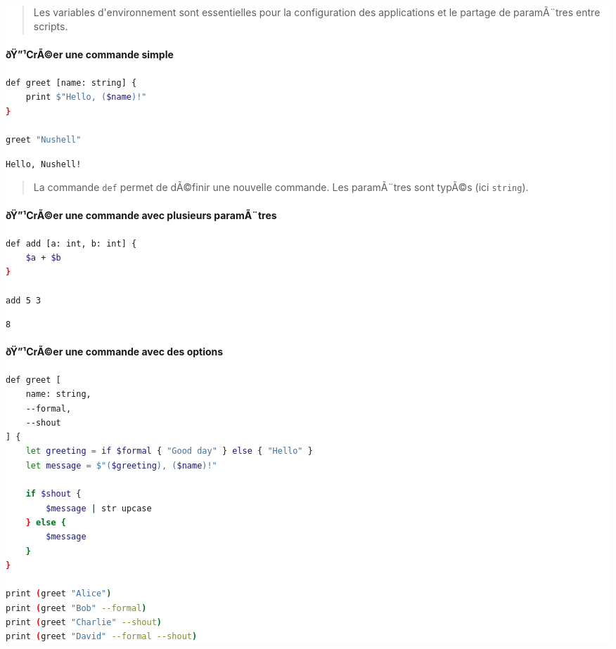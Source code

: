 > Les variables d'environnement sont essentielles pour la configuration des applications et le partage de paramÃ¨tres entre scripts.

#### ðŸ”¹CrÃ©er une commande simple

```sh
def greet [name: string] {
    print $"Hello, ($name)!"
}

greet "Nushell"
```

```sh
Hello, Nushell!
```

> La commande `def` permet de dÃ©finir une nouvelle commande. Les paramÃ¨tres sont typÃ©s (ici `string`).

#### ðŸ”¹CrÃ©er une commande avec plusieurs paramÃ¨tres

```sh
def add [a: int, b: int] {
    $a + $b
}

add 5 3
```

```sh
8
```

#### ðŸ”¹CrÃ©er une commande avec des options

```sh
def greet [
    name: string,
    --formal,
    --shout
] {
    let greeting = if $formal { "Good day" } else { "Hello" }
    let message = $"($greeting), ($name)!"

    if $shout {
        $message | str upcase
    } else {
        $message
    }
}

print (greet "Alice")
print (greet "Bob" --formal)
print (greet "Charlie" --shout)
print (greet "David" --formal --shout)
```
